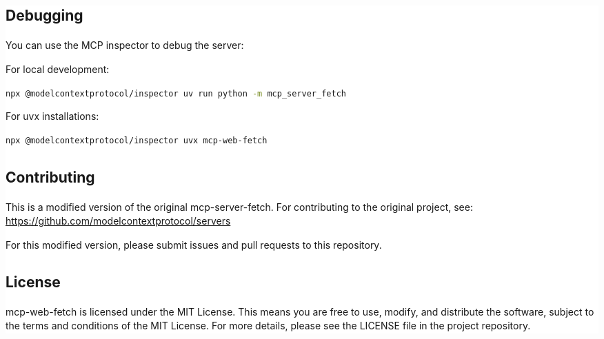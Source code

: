 ## Debugging

You can use the MCP inspector to debug the server:

For local development:
```bash
npx @modelcontextprotocol/inspector uv run python -m mcp_server_fetch
```

For uvx installations:
```bash
npx @modelcontextprotocol/inspector uvx mcp-web-fetch
```

## Contributing

This is a modified version of the original mcp-server-fetch. For contributing to the original project, see:
https://github.com/modelcontextprotocol/servers

For this modified version, please submit issues and pull requests to this repository.

## License

mcp-web-fetch is licensed under the MIT License. This means you are free to use, modify, and distribute the software, subject to the terms and conditions of the MIT License. For more details, please see the LICENSE file in the project repository.